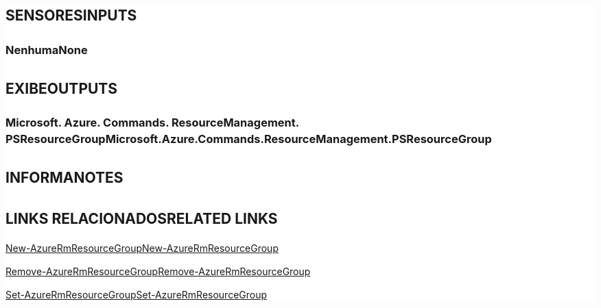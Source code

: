## <span data-ttu-id="9980b-141">SENSORES</span><span class="sxs-lookup"><span data-stu-id="9980b-141">INPUTS</span></span>

### <span data-ttu-id="9980b-142">Nenhuma</span><span class="sxs-lookup"><span data-stu-id="9980b-142">None</span></span>

## <span data-ttu-id="9980b-143">EXIBE</span><span class="sxs-lookup"><span data-stu-id="9980b-143">OUTPUTS</span></span>

### <span data-ttu-id="9980b-144">Microsoft. Azure. Commands. ResourceManagement. PSResourceGroup</span><span class="sxs-lookup"><span data-stu-id="9980b-144">Microsoft.Azure.Commands.ResourceManagement.PSResourceGroup</span></span>

## <span data-ttu-id="9980b-145">INFORMA</span><span class="sxs-lookup"><span data-stu-id="9980b-145">NOTES</span></span>

## <span data-ttu-id="9980b-146">LINKS RELACIONADOS</span><span class="sxs-lookup"><span data-stu-id="9980b-146">RELATED LINKS</span></span>

[<span data-ttu-id="9980b-147">New-AzureRmResourceGroup</span><span class="sxs-lookup"><span data-stu-id="9980b-147">New-AzureRmResourceGroup</span></span>](./New-AzureRmResourceGroup.md)

[<span data-ttu-id="9980b-148">Remove-AzureRmResourceGroup</span><span class="sxs-lookup"><span data-stu-id="9980b-148">Remove-AzureRmResourceGroup</span></span>](./Remove-AzureRmResourceGroup.md)

[<span data-ttu-id="9980b-149">Set-AzureRmResourceGroup</span><span class="sxs-lookup"><span data-stu-id="9980b-149">Set-AzureRmResourceGroup</span></span>](./Set-AzureRmResourceGroup.md)


